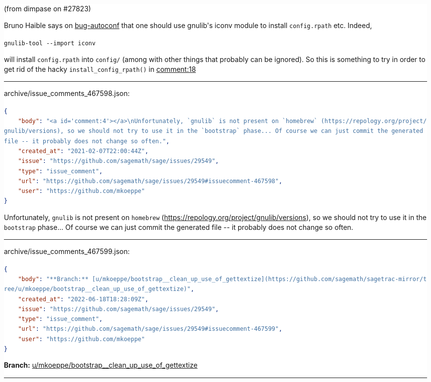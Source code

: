 <a id='comment:3'></a>
(from dimpase on #27823)

Bruno Haible says on [bug-autoconf](https://lists.gnu.org/archive/html/bug-autoconf/2021-01/msg00033.html) that one should use gnulib's iconv module to install `config.rpath` etc. Indeed, 

```
gnulib-tool --import iconv
```
will install `config.rpath` into `config/` (among with other things that probably can be ignored).
So this is something to try in order to get rid of the hacky `install_config_rpath()` in [comment:18](#comment%3A18)



---

archive/issue_comments_467598.json:
```json
{
    "body": "<a id='comment:4'></a>\nUnfortunately, `gnulib` is not present on `homebrew` (https://repology.org/project/gnulib/versions), so we should not try to use it in the `bootstrap` phase... Of course we can just commit the generated file -- it probably does not change so often.",
    "created_at": "2021-02-07T22:00:44Z",
    "issue": "https://github.com/sagemath/sage/issues/29549",
    "type": "issue_comment",
    "url": "https://github.com/sagemath/sage/issues/29549#issuecomment-467598",
    "user": "https://github.com/mkoeppe"
}
```

<a id='comment:4'></a>
Unfortunately, `gnulib` is not present on `homebrew` (https://repology.org/project/gnulib/versions), so we should not try to use it in the `bootstrap` phase... Of course we can just commit the generated file -- it probably does not change so often.



---

archive/issue_comments_467599.json:
```json
{
    "body": "**Branch:** [u/mkoeppe/bootstrap__clean_up_use_of_gettextize](https://github.com/sagemath/sagetrac-mirror/tree/u/mkoeppe/bootstrap__clean_up_use_of_gettextize)",
    "created_at": "2022-06-18T18:28:09Z",
    "issue": "https://github.com/sagemath/sage/issues/29549",
    "type": "issue_comment",
    "url": "https://github.com/sagemath/sage/issues/29549#issuecomment-467599",
    "user": "https://github.com/mkoeppe"
}
```

**Branch:** [u/mkoeppe/bootstrap__clean_up_use_of_gettextize](https://github.com/sagemath/sagetrac-mirror/tree/u/mkoeppe/bootstrap__clean_up_use_of_gettextize)



---
